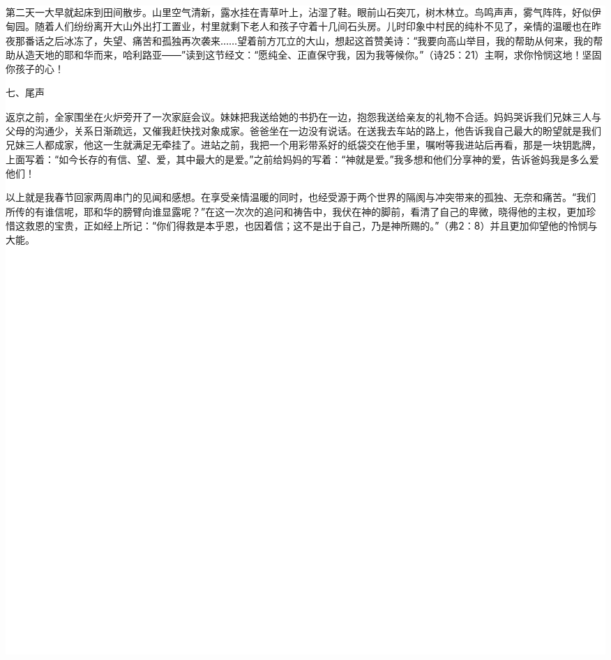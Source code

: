 第二天一大早就起床到田间散步。山里空气清新，露水挂在青草叶上，沾湿了鞋。眼前山石突兀，树木林立。鸟鸣声声，雾气阵阵，好似伊甸园。随着人们纷纷离开大山外出打工置业，村里就剩下老人和孩子守着十几间石头房。儿时印象中村民的纯朴不见了，亲情的温暖也在昨夜那番话之后冰冻了，失望、痛苦和孤独再次袭来……望着前方兀立的大山，想起这首赞美诗：“我要向高山举目，我的帮助从何来，我的帮助从造天地的耶和华而来，哈利路亚——”读到这节经文：“愿纯全、正直保守我，因为我等候你。”（诗25：21）主啊，求你怜悯这地！坚固你孩子的心！

七、尾声

返京之前，全家围坐在火炉旁开了一次家庭会议。妹妹把我送给她的书扔在一边，抱怨我送给亲友的礼物不合适。妈妈哭诉我们兄妹三人与父母的沟通少，关系日渐疏远，又催我赶快找对象成家。爸爸坐在一边没有说话。在送我去车站的路上，他告诉我自己最大的盼望就是我们兄妹三人都成家，他这一生就满足无牵挂了。进站之前，我把一个用彩带系好的纸袋交在他手里，嘱咐等我进站后再看，那是一块钥匙牌，上面写着：“如今长存的有信、望、爱，其中最大的是爱。”之前给妈妈的写着：“神就是爱。”我多想和他们分享神的爱，告诉爸妈我是多么爱他们！

以上就是我春节回家两周串门的见闻和感想。在享受亲情温暖的同时，也经受源于两个世界的隔阂与冲突带来的孤独、无奈和痛苦。“我们所传的有谁信呢，耶和华的膀臂向谁显露呢？”在这一次次的追问和祷告中，我伏在神的脚前，看清了自己的卑微，晓得他的主权，更加珍惜这救恩的宝贵，正如经上所记：“你们得救是本乎恩，也因着信；这不是出于自己，乃是神所赐的。”（弗2：8）并且更加仰望他的怜悯与大能。

&nbsp;

&nbsp;

&nbsp;

&nbsp;

&nbsp;

&nbsp;

&nbsp;

&nbsp;

&nbsp;

&nbsp;

&nbsp;

&nbsp;

&nbsp;

&nbsp;

&nbsp;

&nbsp;

&nbsp;